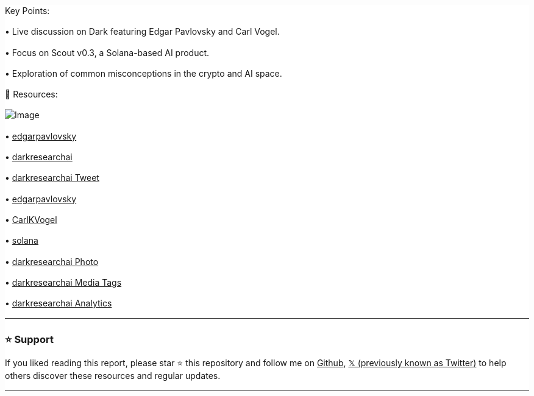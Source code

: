Key Points:

• Live discussion on Dark featuring Edgar Pavlovsky and Carl Vogel.

• Focus on Scout v0.3, a Solana-based AI product.

• Exploration of common misconceptions in the crypto and AI space.



🔗 Resources:

![Image](https://pbs.twimg.com/media/G0kUzWza0AARP6c?format=jpg&name=small)

• [edgarpavlovsky](https://x.com/edgarpavlovsky)

• [darkresearchai](https://x.com/darkresearchai)

• [darkresearchai Tweet](https://x.com/darkresearchai/status/1966125590811128038)

• [edgarpavlovsky](https://x.com/edgarpavlovsky)

• [CarlKVogel](https://x.com/CarlKVogel)

• [solana](https://x.com/solana)

• [darkresearchai Photo](https://x.com/darkresearchai/status/1966125590811128038/photo/1)

• [darkresearchai Media Tags](https://x.com/darkresearchai/status/1966125590811128038/media_tags)

• [darkresearchai Analytics](https://x.com/darkresearchai/status/1966125590811128038/analytics)


---

### ⭐️ Support

If you liked reading this report, please star ⭐️ this repository and follow me on [Github](https://github.com/Drix10), [𝕏 (previously known as Twitter)](https://x.com/DRIX_10_) to help others discover these resources and regular updates.

---
